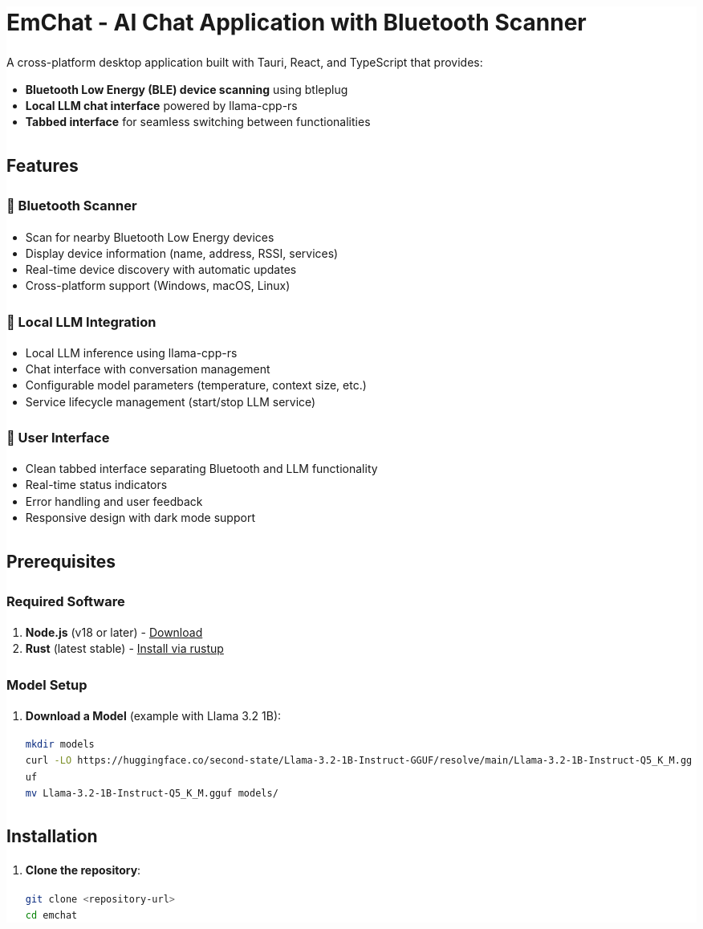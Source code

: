 # EmChat - AI Chat Application with Bluetooth Scanner

A cross-platform desktop application built with Tauri, React, and TypeScript that provides:
- **Bluetooth Low Energy (BLE) device scanning** using btleplug
- **Local LLM chat interface** powered by llama-cpp-rs
- **Tabbed interface** for seamless switching between functionalities

## Features

### 🔵 Bluetooth Scanner
- Scan for nearby Bluetooth Low Energy devices
- Display device information (name, address, RSSI, services)
- Real-time device discovery with automatic updates
- Cross-platform support (Windows, macOS, Linux)

### 🤖 Local LLM Integration
- Local LLM inference using llama-cpp-rs
- Chat interface with conversation management
- Configurable model parameters (temperature, context size, etc.)
- Service lifecycle management (start/stop LLM service)

### 🎯 User Interface
- Clean tabbed interface separating Bluetooth and LLM functionality
- Real-time status indicators
- Error handling and user feedback
- Responsive design with dark mode support

## Prerequisites

### Required Software
1. **Node.js** (v18 or later) - [Download](https://nodejs.org/)
2. **Rust** (latest stable) - [Install via rustup](https://rustup.rs/)

### Model Setup
1. **Download a Model** (example with Llama 3.2 1B):
   ```bash
   mkdir models
   curl -LO https://huggingface.co/second-state/Llama-3.2-1B-Instruct-GGUF/resolve/main/Llama-3.2-1B-Instruct-Q5_K_M.gguf
   mv Llama-3.2-1B-Instruct-Q5_K_M.gguf models/
   ```

## Installation

1. **Clone the repository**:
   ```bash
   git clone <repository-url>
   cd emchat
   ```
